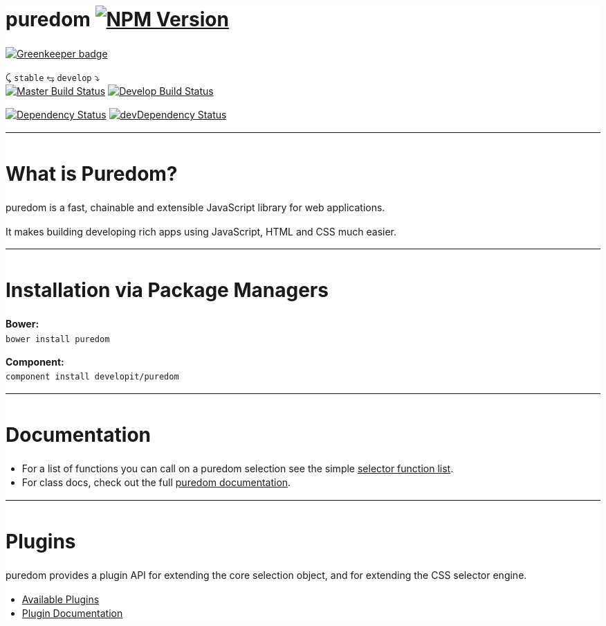 puredom [![NPM Version](http://img.shields.io/npm/v/puredom.svg?style=flat)](https://www.npmjs.org/package/puredom)
=======

[![Greenkeeper badge](https://badges.greenkeeper.io/developit/puredom.svg)](https://greenkeeper.io/)

⤹ `stable` ⥃ `develop` ⤵︎  
[![Master Build Status](http://img.shields.io/travis/developit/puredom.svg?style=flat&branch=master)](https://travis-ci.org/developit/puredom)
[![Develop Build Status](http://img.shields.io/travis/developit/puredom.svg?style=flat&branch=develop&title=dev)](https://travis-ci.org/developit/puredom)

[![Dependency Status](http://img.shields.io/david/developit/puredom.svg?style=flat)](https://david-dm.org/developit/puredom)
[![devDependency Status](http://img.shields.io/david/dev/developit/puredom.svg?style=flat)](https://david-dm.org/developit/puredom#info=devDependencies)


---

What is Puredom?
================
puredom is a fast, chainable and extensible JavaScript library for web applications.

It makes building developing rich apps using JavaScript, HTML and CSS much easier.


---

Installation via Package Managers
=================================
**Bower:**  
`bower install puredom`


**Component:**  
`component install developit/puredom`


---

Documentation
=============
- For a list of functions you can call on a puredom selection see the simple [selector function list](http://puredom.org/docs/symbols/puredom.NodeSelection.html).  
- For class docs, check out the full [puredom documentation](http://puredom.org/docs/).  


---

Plugins
=======
puredom provides a plugin API for extending the core selection object, and for extending the CSS selector engine.

- [Available Plugins](http://puredom.org/plugins/)  
- [Plugin Documentation](http://puredom.org/building-plugins/)  
